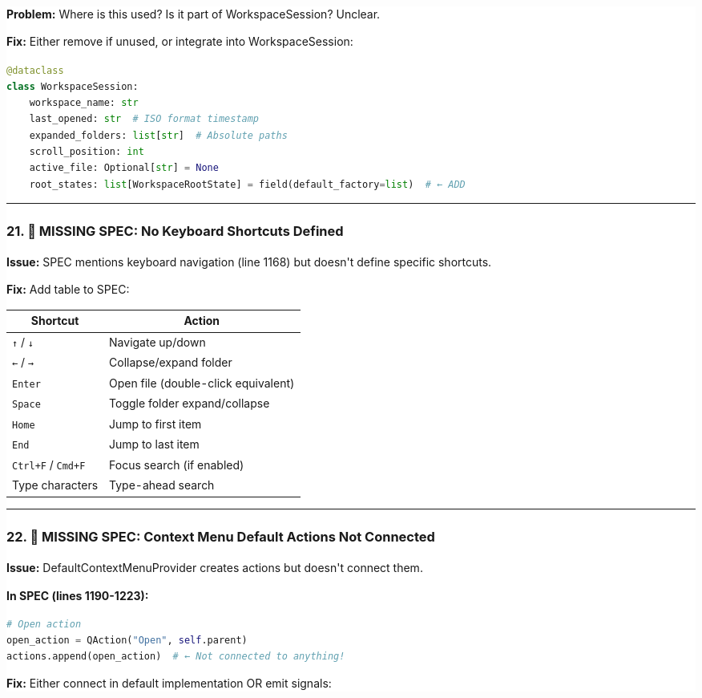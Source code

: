 **Problem:** Where is this used? Is it part of WorkspaceSession? Unclear.

**Fix:** Either remove if unused, or integrate into WorkspaceSession:

```python
@dataclass
class WorkspaceSession:
    workspace_name: str
    last_opened: str  # ISO format timestamp
    expanded_folders: list[str]  # Absolute paths
    scroll_position: int
    active_file: Optional[str] = None
    root_states: list[WorkspaceRootState] = field(default_factory=list)  # ← ADD
```

---

### 21. 📝 MISSING SPEC: No Keyboard Shortcuts Defined

**Issue:** SPEC mentions keyboard navigation (line 1168) but doesn't define specific shortcuts.

**Fix:** Add table to SPEC:

| Shortcut | Action |
|----------|--------|
| `↑` / `↓` | Navigate up/down |
| `←` / `→` | Collapse/expand folder |
| `Enter` | Open file (double-click equivalent) |
| `Space` | Toggle folder expand/collapse |
| `Home` | Jump to first item |
| `End` | Jump to last item |
| `Ctrl+F` / `Cmd+F` | Focus search (if enabled) |
| Type characters | Type-ahead search |

---

### 22. 📝 MISSING SPEC: Context Menu Default Actions Not Connected

**Issue:** DefaultContextMenuProvider creates actions but doesn't connect them.

**In SPEC (lines 1190-1223):**
```python
# Open action
open_action = QAction("Open", self.parent)
actions.append(open_action)  # ← Not connected to anything!
```

**Fix:** Either connect in default implementation OR emit signals:
